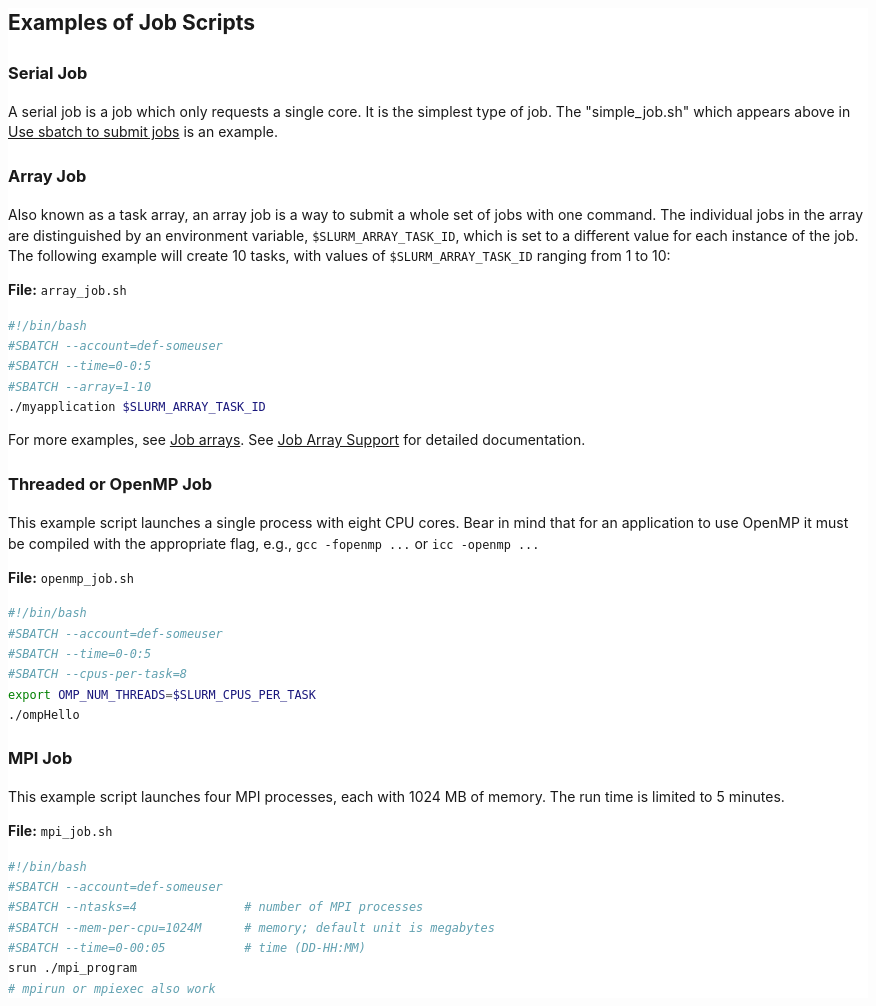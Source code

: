 ## Examples of Job Scripts

### Serial Job

A serial job is a job which only requests a single core. It is the simplest type of job. The "simple_job.sh" which appears above in [Use sbatch to submit jobs](#use-sbatch-to-submit-jobs) is an example.


### Array Job

Also known as a task array, an array job is a way to submit a whole set of jobs with one command. The individual jobs in the array are distinguished by an environment variable, `$SLURM_ARRAY_TASK_ID`, which is set to a different value for each instance of the job. The following example will create 10 tasks, with values of `$SLURM_ARRAY_TASK_ID` ranging from 1 to 10:

**File:** `array_job.sh`

```bash
#!/bin/bash
#SBATCH --account=def-someuser
#SBATCH --time=0-0:5
#SBATCH --array=1-10
./myapplication $SLURM_ARRAY_TASK_ID
```

For more examples, see [Job arrays](link-to-job-arrays). See [Job Array Support](link-to-job-array-support) for detailed documentation.


### Threaded or OpenMP Job

This example script launches a single process with eight CPU cores. Bear in mind that for an application to use OpenMP it must be compiled with the appropriate flag, e.g., `gcc -fopenmp ...` or `icc -openmp ...`

**File:** `openmp_job.sh`

```bash
#!/bin/bash
#SBATCH --account=def-someuser
#SBATCH --time=0-0:5
#SBATCH --cpus-per-task=8
export OMP_NUM_THREADS=$SLURM_CPUS_PER_TASK
./ompHello
```


### MPI Job

This example script launches four MPI processes, each with 1024 MB of memory. The run time is limited to 5 minutes.

**File:** `mpi_job.sh`

```bash
#!/bin/bash
#SBATCH --account=def-someuser
#SBATCH --ntasks=4               # number of MPI processes
#SBATCH --mem-per-cpu=1024M      # memory; default unit is megabytes
#SBATCH --time=0-00:05           # time (DD-HH:MM)
srun ./mpi_program
# mpirun or mpiexec also work
```
